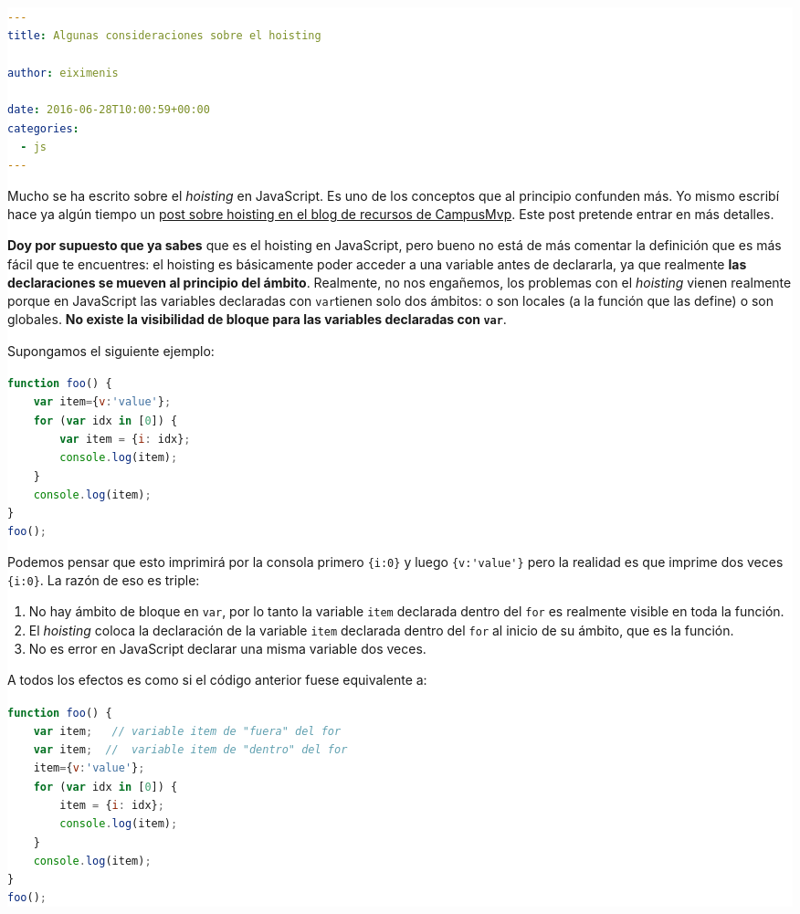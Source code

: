 ```yaml
---
title: Algunas consideraciones sobre el hoisting

author: eiximenis

date: 2016-06-28T10:00:59+00:00
categories:
  - js
---
```


Mucho se ha escrito sobre el _hoisting_ en JavaScript. Es uno de los conceptos que al principio confunden más. Yo mismo escribí hace ya algún tiempo un [post sobre hoisting en el blog de recursos de CampusMvp](http://www.campusmvp.es/recursos/post/que-es-el-hoisting-en-javascript.aspx). Este post pretende entrar en más detalles.

**Doy por supuesto que ya sabes** que es el hoisting en JavaScript, pero bueno no está de más comentar la definición que es más fácil que te encuentres: el hoisting es básicamente poder acceder a una variable antes de declararla, ya que realmente **las declaraciones se mueven al principio del ámbito**. Realmente, no nos engañemos, los problemas con el _hoisting_ vienen realmente porque en JavaScript las variables declaradas con `var`tienen solo dos ámbitos: o son locales (a la función que las define) o son globales. **No existe la visibilidad de bloque para las variables declaradas con `var`**.

Supongamos el siguiente ejemplo:

```js
function foo() {
    var item={v:'value'};
    for (var idx in [0]) {
        var item = {i: idx};
        console.log(item);
    }
    console.log(item);
}
foo();
```

Podemos pensar que esto imprimirá por la consola primero `{i:0}` y luego `{v:'value'}` pero la realidad es que imprime dos veces `{i:0}`. La razón de eso es triple:

1. No hay ámbito de bloque en `var`, por lo tanto la variable `item` declarada dentro del `for` es realmente visible en toda la función.
2. El _hoisting_ coloca la declaración de la variable `item` declarada dentro del `for` al inicio de su ámbito, que es la función.
3. No es error en JavaScript declarar una misma variable dos veces.

A todos los efectos es como si el código anterior fuese equivalente a:

```js
function foo() {
    var item;	// variable item de "fuera" del for
    var item;  //  variable item de "dentro" del for
    item={v:'value'};
    for (var idx in [0]) {
        item = {i: idx};
        console.log(item);
    }
    console.log(item);
}
foo();
```
